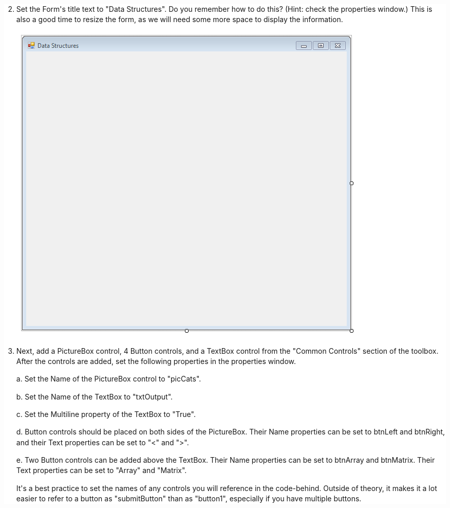  
2. Set the Form's title text to "Data Structures".  Do you remember how to do this?  (Hint: check the properties window.)  This is also a good time to resize the form, as we will need some more space to display the information.

    ![Form title](images/data-structures-02.png "Form title")
 
3. Next, add a PictureBox control, 4 Button controls, and a TextBox control from the "Common Controls" section of the toolbox.  After the controls are added, set the following properties in the properties window.

	a. Set the Name of the PictureBox control to "picCats".
	
	b. Set the Name of the TextBox to "txtOutput".
	
	c. Set the Multiline property of the TextBox to "True".

	d. Button controls should be placed on both sides of the PictureBox.  Their Name properties can be set to btnLeft and btnRight, and their Text properties can be set to "<" and ">".
	
	e. Two Button controls can be added above the TextBox.  Their Name properties can be set to btnArray and btnMatrix.  Their Text properties can be set to "Array" and "Matrix".
	
	It's a best practice to set the names of any controls you will reference in the code-behind.  Outside of theory, it makes it a lot easier to refer to a button as "submitButton" than as "button1", especially if you have multiple buttons.
